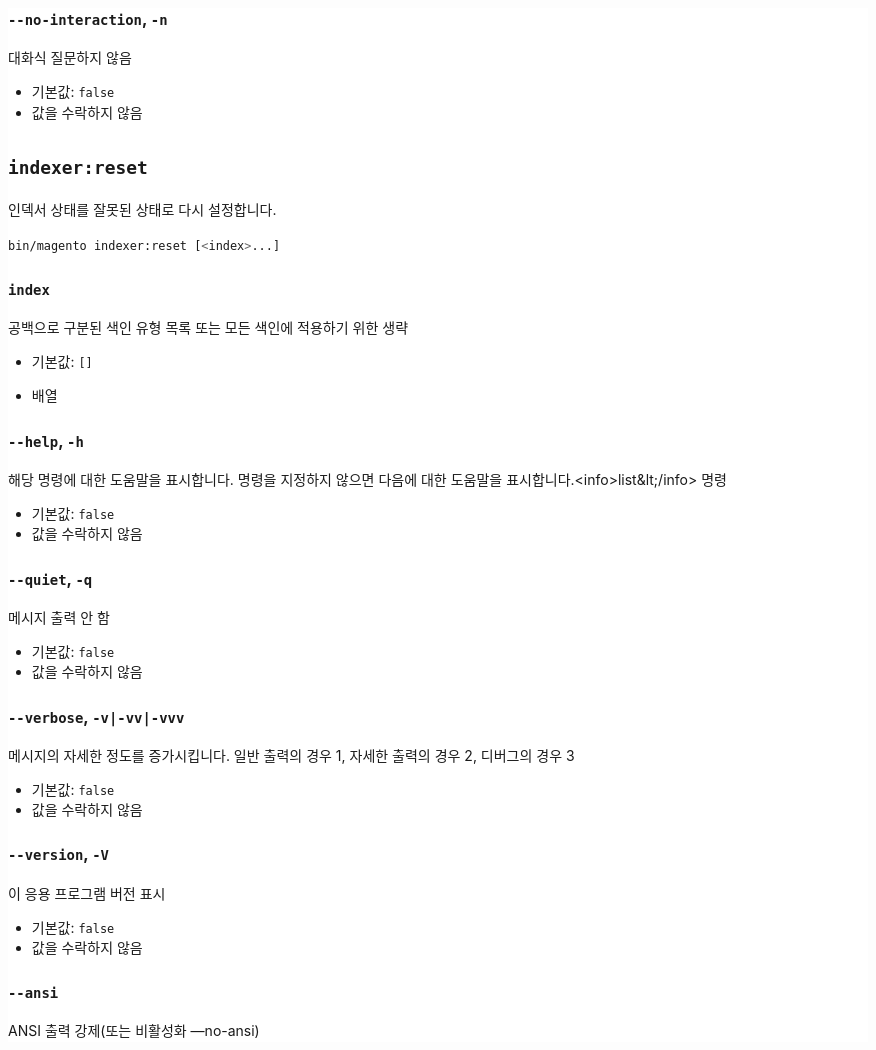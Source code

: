 ### `--no-interaction`, `-n`

대화식 질문하지 않음

- 기본값: `false`
- 값을 수락하지 않음


## `indexer:reset`

인덱서 상태를 잘못된 상태로 다시 설정합니다.

```bash
bin/magento indexer:reset [<index>...]
```


### `index`

공백으로 구분된 색인 유형 목록 또는 모든 색인에 적용하기 위한 생략

- 기본값: `[]`

- 배열

### `--help`, `-h`

해당 명령에 대한 도움말을 표시합니다. 명령을 지정하지 않으면 다음에 대한 도움말을 표시합니다.&lt;info>list\&lt;/info> 명령

- 기본값: `false`
- 값을 수락하지 않음

### `--quiet`, `-q`

메시지 출력 안 함

- 기본값: `false`
- 값을 수락하지 않음

### `--verbose`, `-v|-vv|-vvv`

메시지의 자세한 정도를 증가시킵니다. 일반 출력의 경우 1, 자세한 출력의 경우 2, 디버그의 경우 3

- 기본값: `false`
- 값을 수락하지 않음

### `--version`, `-V`

이 응용 프로그램 버전 표시

- 기본값: `false`
- 값을 수락하지 않음

### `--ansi`

ANSI 출력 강제(또는 비활성화 —no-ansi)
